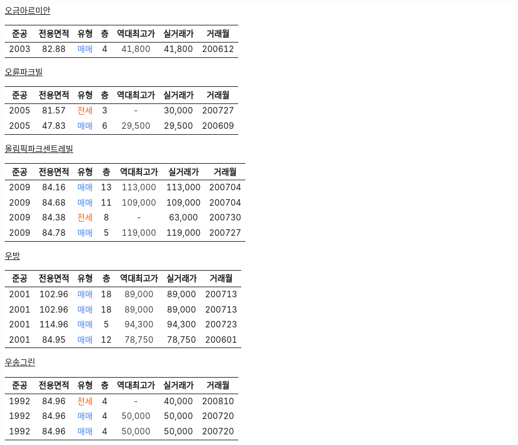 
[오금아르미안](https://search.naver.com/search.naver?query=%EC%84%9C%EC%9A%B8%ED%8A%B9%EB%B3%84%EC%8B%9C+%EC%86%A1%ED%8C%8C%EA%B5%AC+%EC%98%A4%EA%B8%88%EB%8F%99+%EC%98%A4%EA%B8%88%EC%95%84%EB%A5%B4%EB%AF%B8%EC%95%88)

|준공|전용면적|유형|층|역대최고가|실거래가|거래월|
|:---:|:---:|:---:|:---:|:---:|:---:|:---:|
|2003|82.88|<span style="color:#4285f3">매매</span>|4|<span style="color:#444444">41,800</span>|41,800|200612|

[오륜파크빌](https://search.naver.com/search.naver?query=%EC%84%9C%EC%9A%B8%ED%8A%B9%EB%B3%84%EC%8B%9C+%EC%86%A1%ED%8C%8C%EA%B5%AC+%EC%98%A4%EA%B8%88%EB%8F%99+%EC%98%A4%EB%A5%9C%ED%8C%8C%ED%81%AC%EB%B9%8C)

|준공|전용면적|유형|층|역대최고가|실거래가|거래월|
|:---:|:---:|:---:|:---:|:---:|:---:|:---:|
|2005|81.57|<span style="color:#ff5a00">전세</span>|3|<span style="color:#444444">-</span>|30,000|200727|
|2005|47.83|<span style="color:#4285f3">매매</span>|6|<span style="color:#444444">29,500</span>|29,500|200609|

[올림픽파크센트레빌](https://search.naver.com/search.naver?query=%EC%84%9C%EC%9A%B8%ED%8A%B9%EB%B3%84%EC%8B%9C+%EC%86%A1%ED%8C%8C%EA%B5%AC+%EC%98%A4%EA%B8%88%EB%8F%99+%EC%98%AC%EB%A6%BC%ED%94%BD%ED%8C%8C%ED%81%AC%EC%84%BC%ED%8A%B8%EB%A0%88%EB%B9%8C)

|준공|전용면적|유형|층|역대최고가|실거래가|거래월|
|:---:|:---:|:---:|:---:|:---:|:---:|:---:|
|2009|84.16|<span style="color:#4285f3">매매</span>|13|<span style="color:#444444">113,000</span>|113,000|200704|
|2009|84.68|<span style="color:#4285f3">매매</span>|11|<span style="color:#444444">109,000</span>|109,000|200704|
|2009|84.38|<span style="color:#ff5a00">전세</span>|8|<span style="color:#444444">-</span>|63,000|200730|
|2009|84.78|<span style="color:#4285f3">매매</span>|5|<span style="color:#444444">119,000</span>|119,000|200727|

[우방](https://search.naver.com/search.naver?query=%EC%84%9C%EC%9A%B8%ED%8A%B9%EB%B3%84%EC%8B%9C+%EC%86%A1%ED%8C%8C%EA%B5%AC+%EC%98%A4%EA%B8%88%EB%8F%99+%EC%9A%B0%EB%B0%A9)

|준공|전용면적|유형|층|역대최고가|실거래가|거래월|
|:---:|:---:|:---:|:---:|:---:|:---:|:---:|
|2001|102.96|<span style="color:#4285f3">매매</span>|18|<span style="color:#444444">89,000</span>|89,000|200713|
|2001|102.96|<span style="color:#4285f3">매매</span>|18|<span style="color:#444444">89,000</span>|89,000|200713|
|2001|114.96|<span style="color:#4285f3">매매</span>|5|<span style="color:#444444">94,300</span>|94,300|200723|
|2001|84.95|<span style="color:#4285f3">매매</span>|12|<span style="color:#444444">78,750</span>|78,750|200601|

[우송그린](https://search.naver.com/search.naver?query=%EC%84%9C%EC%9A%B8%ED%8A%B9%EB%B3%84%EC%8B%9C+%EC%86%A1%ED%8C%8C%EA%B5%AC+%EC%98%A4%EA%B8%88%EB%8F%99+%EC%9A%B0%EC%86%A1%EA%B7%B8%EB%A6%B0)

|준공|전용면적|유형|층|역대최고가|실거래가|거래월|
|:---:|:---:|:---:|:---:|:---:|:---:|:---:|
|1992|84.96|<span style="color:#ff5a00">전세</span>|4|<span style="color:#444444">-</span>|40,000|200810|
|1992|84.96|<span style="color:#4285f3">매매</span>|4|<span style="color:#444444">50,000</span>|50,000|200720|
|1992|84.96|<span style="color:#4285f3">매매</span>|4|<span style="color:#444444">50,000</span>|50,000|200720|
